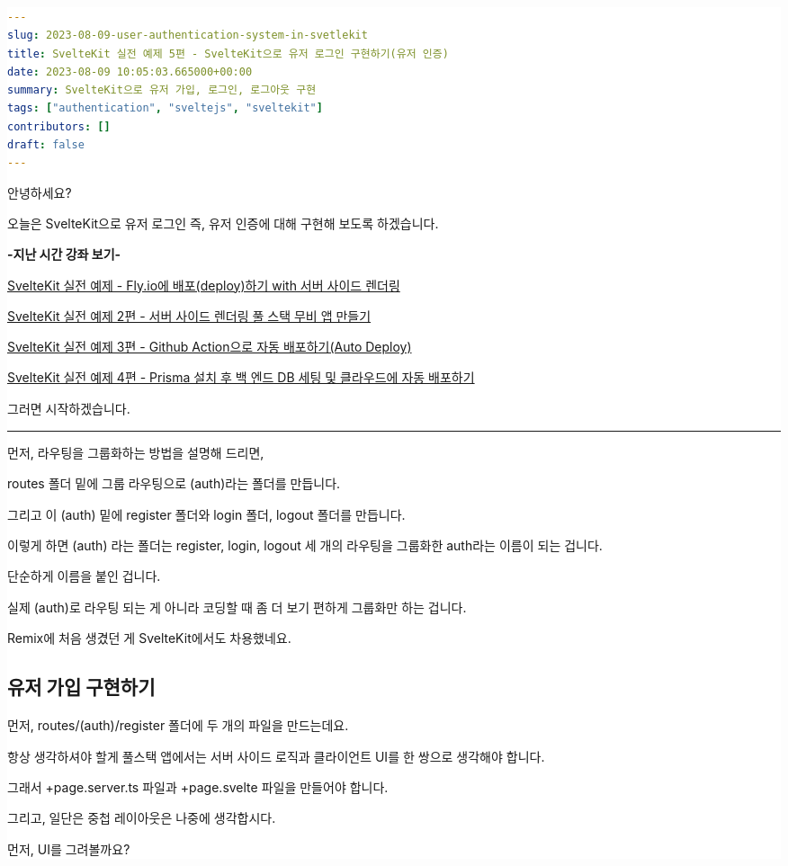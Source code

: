 ```yaml
---
slug: 2023-08-09-user-authentication-system-in-svetlekit
title: SvelteKit 실전 예제 5편 - SvelteKit으로 유저 로그인 구현하기(유저 인증)
date: 2023-08-09 10:05:03.665000+00:00
summary: SvelteKit으로 유저 가입, 로그인, 로그아웃 구현
tags: ["authentication", "sveltejs", "sveltekit"]
contributors: []
draft: false
---
```


안녕하세요?

오늘은 SvelteKit으로 유저 로그인 즉, 유저 인증에 대해 구현해 보도록 하겠습니다.

**-지난 시간 강좌 보기-**

[SvelteKit 실전 예제 - Fly.io에 배포(deploy)하기 with 서버 사이드 렌더링](https://mycodings.fly.dev/blog/2023-08-03-how-to-deploy-sveltekit-to-fly-io-with-server-side-rendering)

[SvelteKit 실전 예제 2편 - 서버 사이드 렌더링 풀 스택 무비 앱 만들기](https://mycodings.fly.dev/blog/2023-08-05-sveltekit-server-side-full-stack-example-and-fly-io-deploy)

[SvelteKit 실전 예제 3편 - Github Action으로 자동 배포하기(Auto Deploy)](https://mycodings.fly.dev/blog/2023-08-07-sveltekit-auto-deploy-with-github-action-to-fly-io)

[SvelteKit 실전 예제 4편 - Prisma 설치 후 백 엔드 DB 세팅 및 클라우드에 자동 배포하기](https://mycodings.fly.dev/blog/2023-08-07-sveltekit-with-prisma-and-deploy-to-fly-io)

그러면 시작하겠습니다.

---

먼저, 라우팅을 그룹화하는 방법을 설명해 드리면,

routes 폴더 밑에 그룹 라우팅으로 (auth)라는 폴더를 만듭니다.

그리고 이 (auth) 밑에 register 폴더와 login 폴더, logout 폴더를 만듭니다.

이렇게 하면 (auth) 라는 폴더는 register, login, logout 세 개의 라우팅을 그룹화한 auth라는 이름이 되는 겁니다.

단순하게 이름을 붙인 겁니다.

실제 (auth)로 라우팅 되는 게 아니라 코딩할 때 좀 더 보기 편하게 그룹화만 하는 겁니다.

Remix에 처음 생겼던 게 SvelteKit에서도 차용했네요.

## 유저 가입 구현하기

먼저, routes/(auth)/register 폴더에 두 개의 파일을 만드는데요.

항상 생각하셔야 할게 풀스택 앱에서는 서버 사이드 로직과 클라이언트 UI를 한 쌍으로 생각해야 합니다.

그래서 +page.server.ts 파일과 +page.svelte 파일을 만들어야 합니다.

그리고, 일단은 중첩 레이아웃은 나중에 생각합시다.

먼저, UI를 그려볼까요?
